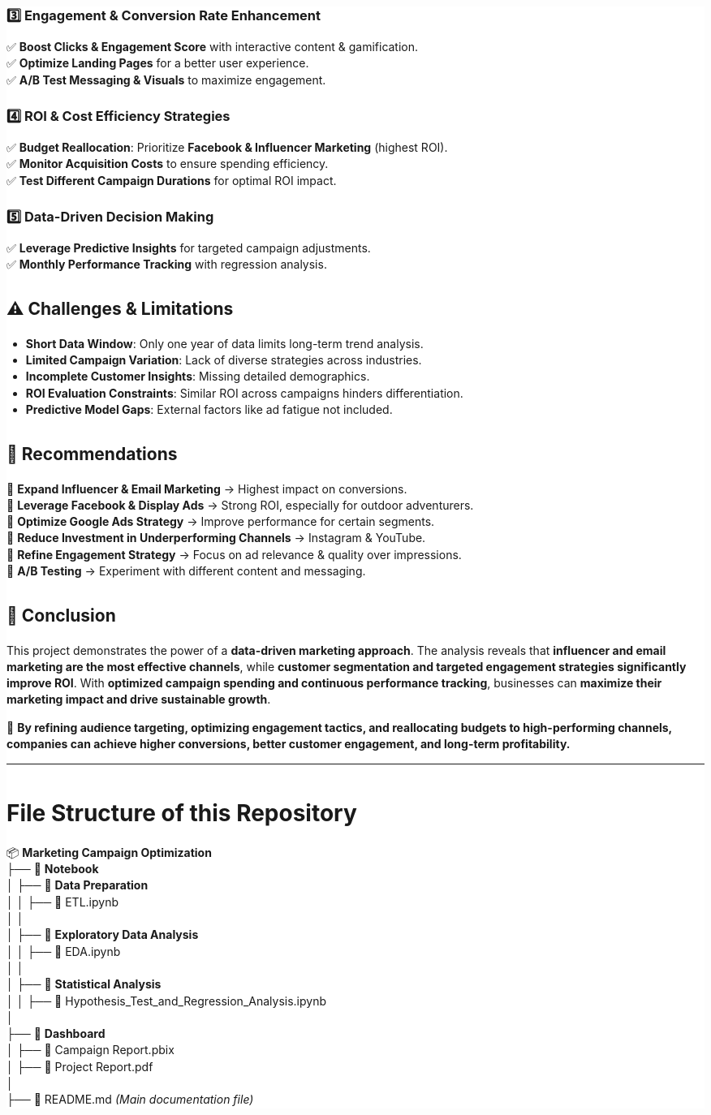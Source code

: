### 3️⃣ **Engagement & Conversion Rate Enhancement**  
✅ **Boost Clicks & Engagement Score** with interactive content & gamification.  
✅ **Optimize Landing Pages** for a better user experience.  
✅ **A/B Test Messaging & Visuals** to maximize engagement.  

### 4️⃣ **ROI & Cost Efficiency Strategies**  
✅ **Budget Reallocation**: Prioritize **Facebook & Influencer Marketing** (highest ROI).  
✅ **Monitor Acquisition Costs** to ensure spending efficiency.  
✅ **Test Different Campaign Durations** for optimal ROI impact.  

### 5️⃣ **Data-Driven Decision Making**  
✅ **Leverage Predictive Insights** for targeted campaign adjustments.  
✅ **Monthly Performance Tracking** with regression analysis.  

## ⚠️ Challenges & Limitations  
- **Short Data Window**: Only one year of data limits long-term trend analysis.  
- **Limited Campaign Variation**: Lack of diverse strategies across industries.  
- **Incomplete Customer Insights**: Missing detailed demographics.  
- **ROI Evaluation Constraints**: Similar ROI across campaigns hinders differentiation.  
- **Predictive Model Gaps**: External factors like ad fatigue not included.  

## 📌 Recommendations  
🔹 **Expand Influencer & Email Marketing** → Highest impact on conversions.  
🔹 **Leverage Facebook & Display Ads** → Strong ROI, especially for outdoor adventurers.  
🔹 **Optimize Google Ads Strategy** → Improve performance for certain segments.  
🔹 **Reduce Investment in Underperforming Channels** → Instagram & YouTube.  
🔹 **Refine Engagement Strategy** → Focus on ad relevance & quality over impressions.  
🔹 **A/B Testing** → Experiment with different content and messaging.  

## 📢 Conclusion  
This project demonstrates the power of a **data-driven marketing approach**. The analysis reveals that **influencer and email marketing are the most effective channels**, while **customer segmentation and targeted engagement strategies significantly improve ROI**. With **optimized campaign spending and continuous performance tracking**, businesses can **maximize their marketing impact and drive sustainable growth**.  

🚀 **By refining audience targeting, optimizing engagement tactics, and reallocating budgets to high-performing channels, companies can achieve higher conversions, better customer engagement, and long-term profitability.**  

---

# File Structure of this Repository

📦 **Marketing Campaign Optimization**  
├── 📂 **Notebook**  
│   ├── 📂 **Data Preparation**  
│   │   ├── 📄 ETL.ipynb  
│   │  
│   ├── 📂 **Exploratory Data Analysis**  
│   │   ├── 📄 EDA.ipynb  
│   │  
│   ├── 📂 **Statistical Analysis**  
│   │   ├── 📄 Hypothesis_Test_and_Regression_Analysis.ipynb  
│  
├── 📂 **Dashboard**  
│   ├── 📄 Campaign Report.pbix  
│   ├── 📄 Project Report.pdf  
│  
├── 📄 README.md *(Main documentation file)*
